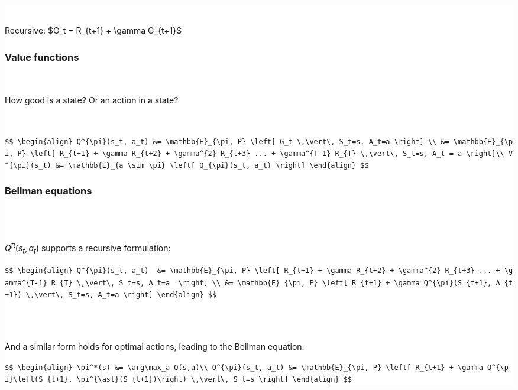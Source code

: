 </br>
<p class="fragment">Recursive: $G_t = R_{t+1} + \gamma G_{t+1}$</p>



###  Value functions
</br>

How <span class="alert">good</span> is a state? Or an action in a state?

</br>

`$$
\begin{align}
    Q^{\pi}(s_t, a_t)
    &= \mathbb{E}_{\pi, P} \left[ G_t \,\vert\, S_t=s, A_t=a \right] \\
    &= \mathbb{E}_{\pi, P} \left[
    R_{t+1} + \gamma R_{t+2} + \gamma^{2} R_{t+3} ... + \gamma^{T-1} R_{T} \,\vert\, S_t=s, A_t = a
    \right]\\
    V^{\pi}(s_t)
    &= \mathbb{E}_{a \sim \pi} \left[ Q_{\pi}(s_t, a_t) \right]
\end{align}
$$`



### Bellman equations
</br>
</br>

$Q^{\pi}(s_t, a_t)$ supports a <span class="alert">recursive</span> formulation:

`$$
\begin{align}
Q^{\pi}(s_t, a_t) 
    &= \mathbb{E}_{\pi, P} \left[
    R_{t+1} + \gamma R_{t+2} + \gamma^{2} R_{t+3} ... + \gamma^{T-1} R_{T} \,\vert\, S_t=s, A_t=a 
    \right] \\
    &= \mathbb{E}_{\pi, P} \left[
    R_{t+1} + \gamma Q^{\pi}(S_{t+1}, A_{t+1}) \,\vert\, S_t=s, A_t=a
    \right]
\end{align}
$$`

</br>
</br>

And a similar form holds for <span class="alert">optimal</span> actions, leading to the Bellman equation:

`$$
\begin{align}
\pi^*(s) &= \arg\max_a Q(s,a)\\
Q^{\pi}(s_t, a_t) &= \mathbb{E}_{\pi, P} \left[
    R_{t+1} + \gamma Q^{\pi}\left(S_{t+1}, \pi^{\ast}(S_{t+1})\right) \,\vert\, S_t=s
    \right]
\end{align}
$$`
